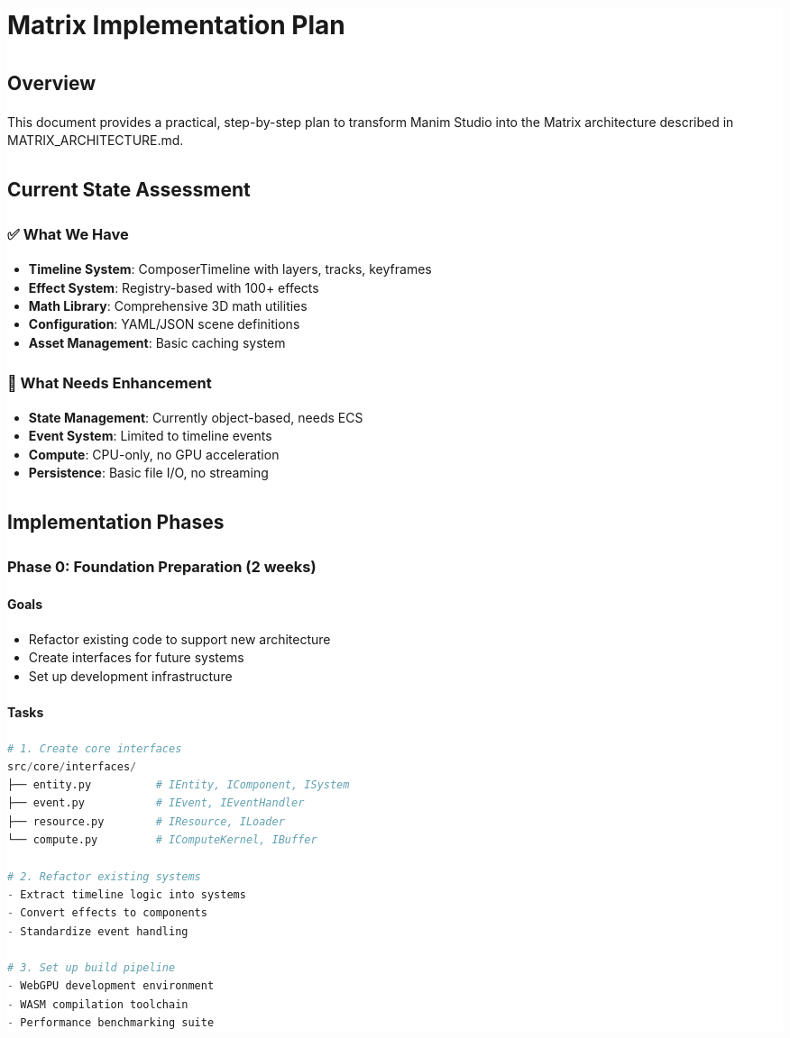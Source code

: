 # Matrix Implementation Plan

## Overview

This document provides a practical, step-by-step plan to transform Manim Studio into the Matrix architecture described in MATRIX_ARCHITECTURE.md.

## Current State Assessment

### ✅ What We Have
- **Timeline System**: ComposerTimeline with layers, tracks, keyframes
- **Effect System**: Registry-based with 100+ effects
- **Math Library**: Comprehensive 3D math utilities
- **Configuration**: YAML/JSON scene definitions
- **Asset Management**: Basic caching system

### 🔄 What Needs Enhancement
- **State Management**: Currently object-based, needs ECS
- **Event System**: Limited to timeline events
- **Compute**: CPU-only, no GPU acceleration
- **Persistence**: Basic file I/O, no streaming

## Implementation Phases

### Phase 0: Foundation Preparation (2 weeks)

#### Goals
- Refactor existing code to support new architecture
- Create interfaces for future systems
- Set up development infrastructure

#### Tasks
```python
# 1. Create core interfaces
src/core/interfaces/
├── entity.py          # IEntity, IComponent, ISystem
├── event.py           # IEvent, IEventHandler
├── resource.py        # IResource, ILoader
└── compute.py         # IComputeKernel, IBuffer

# 2. Refactor existing systems
- Extract timeline logic into systems
- Convert effects to components
- Standardize event handling

# 3. Set up build pipeline
- WebGPU development environment
- WASM compilation toolchain
- Performance benchmarking suite
```
